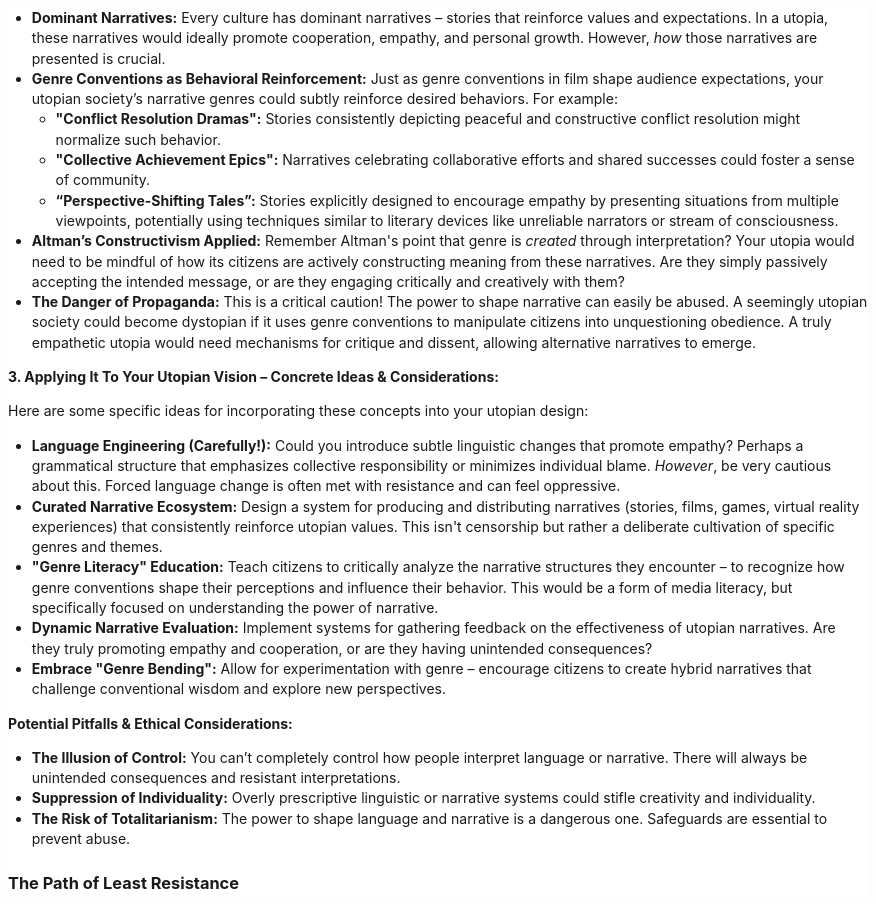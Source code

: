 *   **Dominant Narratives:** Every culture has dominant narratives – stories that reinforce values and expectations. In a utopia, these narratives would ideally promote cooperation, empathy, and personal growth. However, *how* those narratives are presented is crucial.
*   **Genre Conventions as Behavioral Reinforcement:** Just as genre conventions in film shape audience expectations, your utopian society’s narrative genres could subtly reinforce desired behaviors. For example:
    *   **"Conflict Resolution Dramas":** Stories consistently depicting peaceful and constructive conflict resolution might normalize such behavior.
    *   **"Collective Achievement Epics":** Narratives celebrating collaborative efforts and shared successes could foster a sense of community.
    *   **“Perspective-Shifting Tales”:**  Stories explicitly designed to encourage empathy by presenting situations from multiple viewpoints, potentially using techniques similar to literary devices like unreliable narrators or stream of consciousness.
*   **Altman’s Constructivism Applied:** Remember Altman's point that genre is *created* through interpretation? Your utopia would need to be mindful of how its citizens are actively constructing meaning from these narratives.  Are they simply passively accepting the intended message, or are they engaging critically and creatively with them?
*   **The Danger of Propaganda:** This is a critical caution! The power to shape narrative can easily be abused. A seemingly utopian society could become dystopian if it uses genre conventions to manipulate citizens into unquestioning obedience.  A truly empathetic utopia would need mechanisms for critique and dissent, allowing alternative narratives to emerge.

**3. Applying It To Your Utopian Vision – Concrete Ideas & Considerations:**

Here are some specific ideas for incorporating these concepts into your utopian design:

*   **Language Engineering (Carefully!):** Could you introduce subtle linguistic changes that promote empathy? Perhaps a grammatical structure that emphasizes collective responsibility or minimizes individual blame. *However*, be very cautious about this. Forced language change is often met with resistance and can feel oppressive.
*   **Curated Narrative Ecosystem:** Design a system for producing and distributing narratives (stories, films, games, virtual reality experiences) that consistently reinforce utopian values. This isn't censorship but rather a deliberate cultivation of specific genres and themes.
*   **"Genre Literacy" Education:** Teach citizens to critically analyze the narrative structures they encounter – to recognize how genre conventions shape their perceptions and influence their behavior.  This would be a form of media literacy, but specifically focused on understanding the power of narrative.
*   **Dynamic Narrative Evaluation:** Implement systems for gathering feedback on the effectiveness of utopian narratives. Are they truly promoting empathy and cooperation, or are they having unintended consequences?
*   **Embrace "Genre Bending":** Allow for experimentation with genre – encourage citizens to create hybrid narratives that challenge conventional wisdom and explore new perspectives.

**Potential Pitfalls & Ethical Considerations:**

*   **The Illusion of Control:** You can’t completely control how people interpret language or narrative. There will always be unintended consequences and resistant interpretations.
*   **Suppression of Individuality:** Overly prescriptive linguistic or narrative systems could stifle creativity and individuality.
*   **The Risk of Totalitarianism:** The power to shape language and narrative is a dangerous one. Safeguards are essential to prevent abuse.

### The Path of Least Resistance

